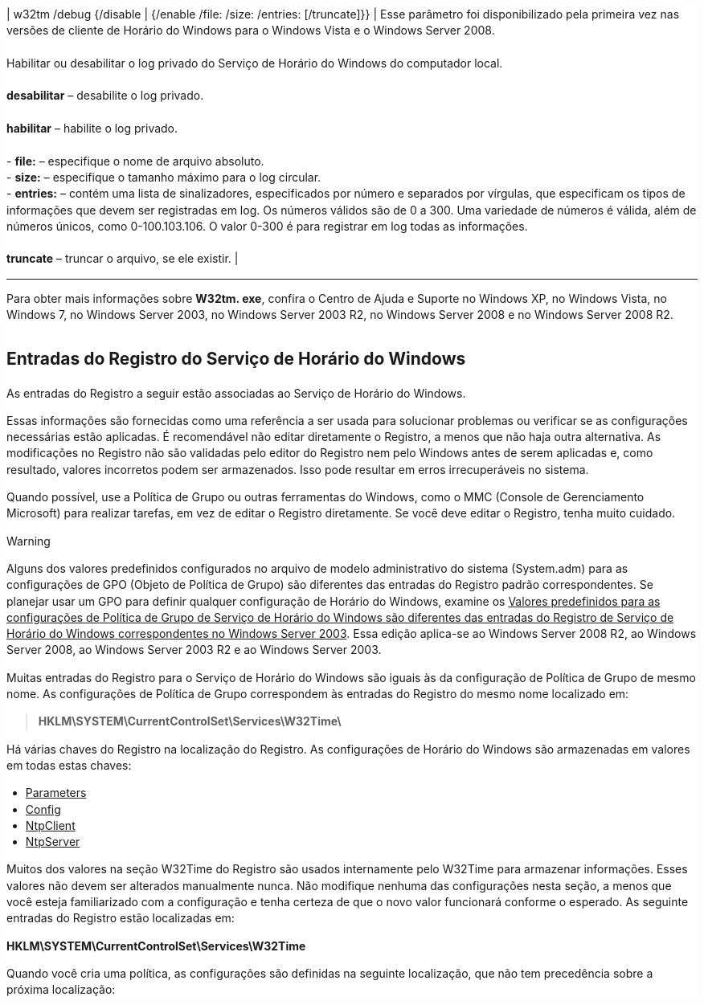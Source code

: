 |                                                                                       w32tm /debug {/disable &#124; {/enable /file:<name> /size:<bytes> /entries:<value> [/truncate]}}                                                                                       |                                                                                                                                                                                                                                                                         Esse parâmetro foi disponibilizado pela primeira vez nas versões de cliente de Horário do Windows para o Windows Vista e o Windows Server 2008.<br /><br />Habilitar ou desabilitar o log privado do Serviço de Horário do Windows do computador local.<br /><br />**desabilitar** – desabilite o log privado.<br /><br />**habilitar** – habilite o log privado.<br /><br />-   **file:<name>** – especifique o nome de arquivo absoluto.<br />-   **size:<bytes>** – especifique o tamanho máximo para o log circular.<br />-   **entries:<value>** – contém uma lista de sinalizadores, especificados por número e separados por vírgulas, que especificam os tipos de informações que devem ser registradas em log. Os números válidos são de 0 a 300. Uma variedade de números é válida, além de números únicos, como 0-100.103.106. O valor 0-300 é para registrar em log todas as informações.<br /><br />**truncate** – truncar o arquivo, se ele existir.                                                                                                                                                                                                                                                                          |

---  
Para obter mais informações sobre **W32tm. exe**, confira o Centro de Ajuda e Suporte no Windows XP, no Windows Vista, no Windows 7, no Windows Server 2003, no Windows Server 2003 R2, no Windows Server 2008 e no Windows Server 2008 R2.  

## <a name="windows-time-service-registry-entries"></a>Entradas do Registro do Serviço de Horário do Windows
As entradas do Registro a seguir estão associadas ao Serviço de Horário do Windows.  

Essas informações são fornecidas como uma referência a ser usada para solucionar problemas ou verificar se as configurações necessárias estão aplicadas. É recomendável não editar diretamente o Registro, a menos que não haja outra alternativa. As modificações no Registro não são validadas pelo editor do Registro nem pelo Windows antes de serem aplicadas e, como resultado, valores incorretos podem ser armazenados. Isso pode resultar em erros irrecuperáveis no sistema.  

Quando possível, use a Política de Grupo ou outras ferramentas do Windows, como o MMC (Console de Gerenciamento Microsoft) para realizar tarefas, em vez de editar o Registro diretamente. Se você deve editar o Registro, tenha muito cuidado.  

> [!WARNING]  
> Alguns dos valores predefinidos configurados no arquivo de modelo administrativo do sistema (System.adm) para as configurações de GPO (Objeto de Política de Grupo) são diferentes das entradas do Registro padrão correspondentes. Se planejar usar um GPO para definir qualquer configuração de Horário do Windows, examine os [Valores predefinidos para as configurações de Política de Grupo de Serviço de Horário do Windows são diferentes das entradas do Registro de Serviço de Horário do Windows correspondentes no Windows Server 2003](https://go.microsoft.com/fwlink/?LinkId=186066). Essa edição aplica-se ao Windows Server 2008 R2, ao Windows Server 2008, ao Windows Server 2003 R2 e ao Windows Server 2003.  

Muitas entradas do Registro para o Serviço de Horário do Windows são iguais às da configuração de Política de Grupo de mesmo nome. As configurações de Política de Grupo correspondem às entradas do Registro do mesmo nome localizado em:  

>**HKLM\SYSTEM\CurrentControlSet\Services\W32Time\\**


Há várias chaves do Registro na localização do Registro. As configurações de Horário do Windows são armazenadas em valores em todas estas chaves:

* [Parameters](#hklmsystemcurrentcontrolsetservicesw32timeparameters)
* [Config](#hklmsystemcurrentcontrolsetservicesw32timeconfig)
* [NtpClient](#hklmsystemcurrentcontrolsetservicesw32timetimeprovidersntpclient)
* [NtpServer](#hklmsystemcurrentcontrolsetservicesw32timetimeprovidersntpserver)

Muitos dos valores na seção W32Time do Registro são usados internamente pelo W32Time para armazenar informações. Esses valores não devem ser alterados manualmente nunca. Não modifique nenhuma das configurações nesta seção, a menos que você esteja familiarizado com a configuração e tenha certeza de que o novo valor funcionará conforme o esperado. As seguinte entradas do Registro estão localizadas em:

**HKLM\SYSTEM\CurrentControlSet\Services\W32Time**  

Quando você cria uma política, as configurações são definidas na seguinte localização, que não tem precedência sobre a próxima localização:
